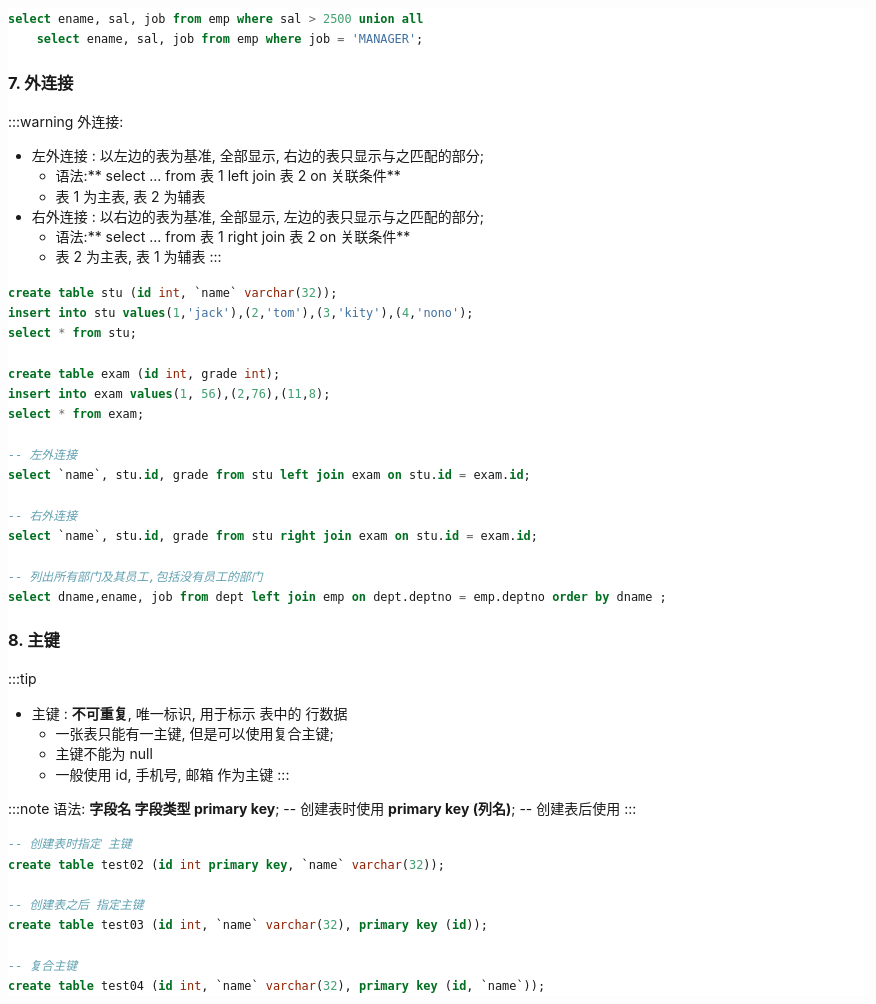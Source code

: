 ```sql
select ename, sal, job from emp where sal > 2500 union all
	select ename, sal, job from emp where job = 'MANAGER';
```

### 7. 外连接

:::warning
外连接:

- 左外连接 : 以左边的表为基准, 全部显示, 右边的表只显示与之匹配的部分;
  - 语法:** select ... from 表 1 left join 表 2 on 关联条件**
  - 表 1 为主表, 表 2 为辅表
- 右外连接 : 以右边的表为基准, 全部显示, 左边的表只显示与之匹配的部分;
  - 语法:** select ... from 表 1 right join 表 2 on 关联条件**
  - 表 2 为主表, 表 1 为辅表
    :::

```sql
create table stu (id int, `name` varchar(32));
insert into stu values(1,'jack'),(2,'tom'),(3,'kity'),(4,'nono');
select * from stu;

create table exam (id int, grade int);
insert into exam values(1, 56),(2,76),(11,8);
select * from exam;

-- 左外连接
select `name`, stu.id, grade from stu left join exam on stu.id = exam.id;

-- 右外连接
select `name`, stu.id, grade from stu right join exam on stu.id = exam.id;

-- 列出所有部门及其员工,包括没有员工的部门
select dname,ename, job from dept left join emp on dept.deptno = emp.deptno order by dname ;
```

### 8. 主键

:::tip

- 主键 : **不可重复**, 唯一标识, 用于标示 表中的 行数据
  - 一张表只能有一主键, 但是可以使用复合主键;
  - 主键不能为 null
  - 一般使用 id, 手机号, 邮箱 作为主键
    :::

:::note
语法:
**字段名 字段类型 primary key**; -- 创建表时使用
**primary key (列名)**; -- 创建表后使用
:::

```sql
-- 创建表时指定 主键
create table test02 (id int primary key, `name` varchar(32));

-- 创建表之后 指定主键
create table test03 (id int, `name` varchar(32), primary key (id));

-- 复合主键
create table test04 (id int, `name` varchar(32), primary key (id, `name`));
```

